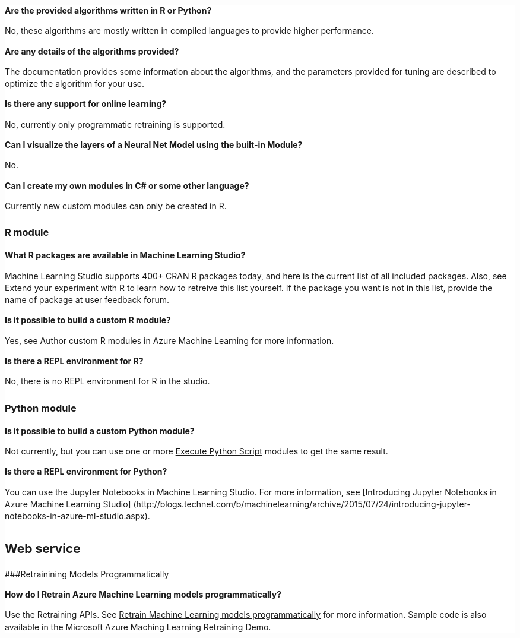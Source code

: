 **Are the provided algorithms written in R or Python?**

No, these algorithms are mostly written in compiled languages to provide higher performance.

**Are any details of the algorithms provided?**

The documentation provides some information about the algorithms, and the parameters provided for tuning are described to optimize the algorithm for your use.  

**Is there any support for online learning?**

No, currently only programmatic retraining is supported.

**Can I visualize the layers of a Neural Net Model using the built-in Module?**

No.

**Can I create my own modules in C# or some other language?**

Currently new custom modules can only be created in R.

### R module

**What R packages are available in Machine Learning Studio?**

Machine Learning Studio supports 400+ CRAN R packages today, and here is the [current list](http://az754797.vo.msecnd.net/docs/RPackages.xlsx) of all included packages. Also, see [Extend your experiment with R ](machine-learning-extend-your-experiment-with-r.md) to learn how to retreive this list yourself. If the package you want is not in this list, provide the name of package at [user feedback forum](http://go.microsoft.com/fwlink/?LinkId=404231).

**Is it possible to build a custom R module?**

Yes, see [Author custom R modules in Azure Machine Learning](machine-learning-custom-r-modules.md) for more information.

**Is there a REPL environment for R?**

No, there is no REPL environment for R in the studio.

### Python module

**Is it possible to build a custom Python module?**

Not currently, but you can use one or more [Execute Python Script][python] modules to get the same result.

**Is there a REPL environment for Python?**

You can use the Jupyter Notebooks in Machine Learning Studio. For more information, see [Introducing Jupyter Notebooks in Azure Machine Learning Studio] (http://blogs.technet.com/b/machinelearning/archive/2015/07/24/introducing-jupyter-notebooks-in-azure-ml-studio.aspx).

## Web service

###Retrainining Models Programmatically

**How do I Retrain Azure Machine Learning models programmatically?**

Use the Retraining APIs. See [Retrain Machine Learning models programmatically](machine-learning-retrain-models-programmatically.md) for more information. Sample code is also available in the [Microsoft Azure Maching Learning Retraining Demo](https://azuremlretrain.codeplex.com/).


[image-reader]: https://msdn.microsoft.com/library/azure/893f8c57-1d36-456d-a47b-d29ae67f5d84/
[join]: https://msdn.microsoft.com/library/azure/124865f7-e901-4656-adac-f4cb08248099/
[machine-learning-modules]: https://msdn.microsoft.com/library/azure/6d9e2516-1343-4859-a3dc-9673ccec9edc/
[partition-and-sample]: https://msdn.microsoft.com/library/azure/a8726e34-1b3e-4515-b59a-3e4a475654b8/
[import-data]: https://msdn.microsoft.com/library/azure/4e1b0fe6-aded-4b3f-a36f-39b8862b9004/
[export-data]: https://msdn.microsoft.com/library/azure/7A391181-B6A7-4AD4-B82D-E419C0D6522C
[split]: https://msdn.microsoft.com/library/azure/70530644-c97a-4ab6-85f7-88bf30a8be5f/
[python]: https://msdn.microsoft.com/library/azure/CDB56F95-7F4C-404D-BDE7-5BB972E6F232
[counts]: https://msdn.microsoft.com/library/azure/dn913056.aspx